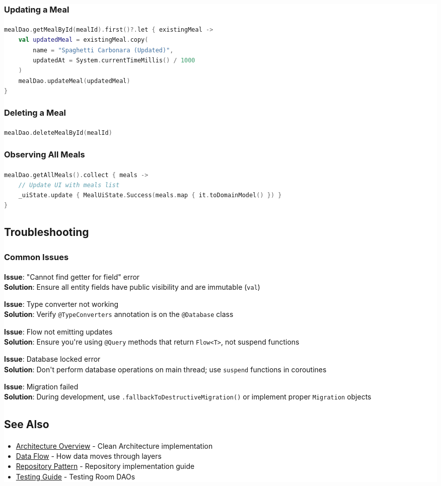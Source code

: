 ### Updating a Meal

```kotlin
mealDao.getMealById(mealId).first()?.let { existingMeal ->
    val updatedMeal = existingMeal.copy(
        name = "Spaghetti Carbonara (Updated)",
        updatedAt = System.currentTimeMillis() / 1000
    )
    mealDao.updateMeal(updatedMeal)
}
```

### Deleting a Meal

```kotlin
mealDao.deleteMealById(mealId)
```

### Observing All Meals

```kotlin
mealDao.getAllMeals().collect { meals ->
    // Update UI with meals list
    _uiState.update { MealUiState.Success(meals.map { it.toDomainModel() }) }
}
```

## Troubleshooting

### Common Issues

**Issue**: "Cannot find getter for field" error  
**Solution**: Ensure all entity fields have public visibility and are immutable (`val`)

**Issue**: Type converter not working  
**Solution**: Verify `@TypeConverters` annotation is on the `@Database` class

**Issue**: Flow not emitting updates  
**Solution**: Ensure you're using `@Query` methods that return `Flow<T>`, not suspend functions

**Issue**: Database locked error  
**Solution**: Don't perform database operations on main thread; use `suspend` functions in coroutines

**Issue**: Migration failed  
**Solution**: During development, use `.fallbackToDestructiveMigration()` or implement proper `Migration` objects

## See Also

- [Architecture Overview](../architecture/overview.md) - Clean Architecture implementation
- [Data Flow](../architecture/data-flow.md) - How data moves through layers
- [Repository Pattern](../guides/getting-started.md#repository-pattern) - Repository implementation guide
- [Testing Guide](../guides/testing.md) - Testing Room DAOs
